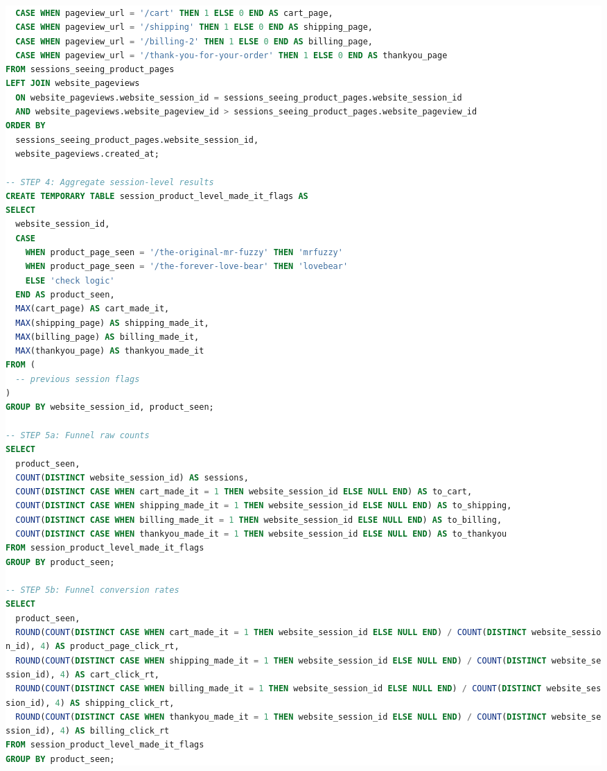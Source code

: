 ```sql
  CASE WHEN pageview_url = '/cart' THEN 1 ELSE 0 END AS cart_page,
  CASE WHEN pageview_url = '/shipping' THEN 1 ELSE 0 END AS shipping_page,
  CASE WHEN pageview_url = '/billing-2' THEN 1 ELSE 0 END AS billing_page,
  CASE WHEN pageview_url = '/thank-you-for-your-order' THEN 1 ELSE 0 END AS thankyou_page
FROM sessions_seeing_product_pages
LEFT JOIN website_pageviews
  ON website_pageviews.website_session_id = sessions_seeing_product_pages.website_session_id
  AND website_pageviews.website_pageview_id > sessions_seeing_product_pages.website_pageview_id
ORDER BY
  sessions_seeing_product_pages.website_session_id,
  website_pageviews.created_at;

-- STEP 4: Aggregate session-level results
CREATE TEMPORARY TABLE session_product_level_made_it_flags AS
SELECT
  website_session_id,
  CASE
    WHEN product_page_seen = '/the-original-mr-fuzzy' THEN 'mrfuzzy'
    WHEN product_page_seen = '/the-forever-love-bear' THEN 'lovebear'
    ELSE 'check logic'
  END AS product_seen,
  MAX(cart_page) AS cart_made_it,
  MAX(shipping_page) AS shipping_made_it,
  MAX(billing_page) AS billing_made_it,
  MAX(thankyou_page) AS thankyou_made_it
FROM (
  -- previous session flags
)
GROUP BY website_session_id, product_seen;

-- STEP 5a: Funnel raw counts
SELECT
  product_seen,
  COUNT(DISTINCT website_session_id) AS sessions,
  COUNT(DISTINCT CASE WHEN cart_made_it = 1 THEN website_session_id ELSE NULL END) AS to_cart,
  COUNT(DISTINCT CASE WHEN shipping_made_it = 1 THEN website_session_id ELSE NULL END) AS to_shipping,
  COUNT(DISTINCT CASE WHEN billing_made_it = 1 THEN website_session_id ELSE NULL END) AS to_billing,
  COUNT(DISTINCT CASE WHEN thankyou_made_it = 1 THEN website_session_id ELSE NULL END) AS to_thankyou
FROM session_product_level_made_it_flags
GROUP BY product_seen;

-- STEP 5b: Funnel conversion rates
SELECT
  product_seen,
  ROUND(COUNT(DISTINCT CASE WHEN cart_made_it = 1 THEN website_session_id ELSE NULL END) / COUNT(DISTINCT website_session_id), 4) AS product_page_click_rt,
  ROUND(COUNT(DISTINCT CASE WHEN shipping_made_it = 1 THEN website_session_id ELSE NULL END) / COUNT(DISTINCT website_session_id), 4) AS cart_click_rt,
  ROUND(COUNT(DISTINCT CASE WHEN billing_made_it = 1 THEN website_session_id ELSE NULL END) / COUNT(DISTINCT website_session_id), 4) AS shipping_click_rt,
  ROUND(COUNT(DISTINCT CASE WHEN thankyou_made_it = 1 THEN website_session_id ELSE NULL END) / COUNT(DISTINCT website_session_id), 4) AS billing_click_rt
FROM session_product_level_made_it_flags
GROUP BY product_seen;
```

